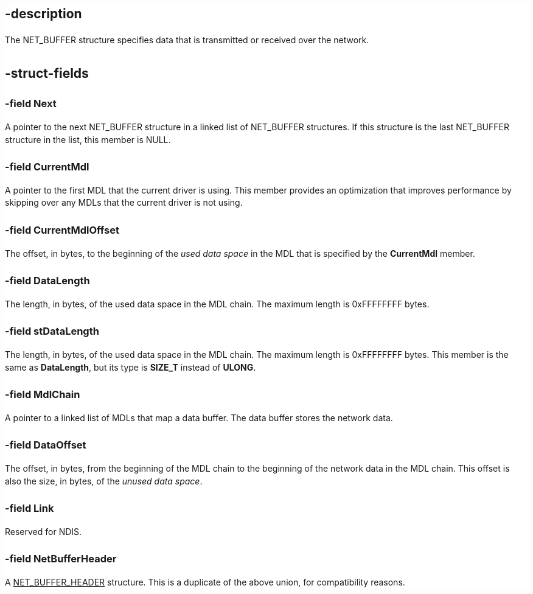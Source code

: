
## -description


The NET_BUFFER structure specifies data that is transmitted or received over the network.


## -struct-fields




### -field Next

A pointer to the next NET_BUFFER structure in a linked list of NET_BUFFER structures. If this structure is the last NET_BUFFER structure in the list, this member is NULL.

### -field CurrentMdl

A pointer to the first MDL that the current driver is using. This member provides an optimization that improves performance by skipping over any MDLs that the current driver is not using.

### -field CurrentMdlOffset

The offset, in bytes, to the beginning of the *used data space* in the MDL that is specified by the **CurrentMdl** member.

### -field DataLength

The length, in bytes, of the used data space in the MDL chain. The maximum length is 0xFFFFFFFF bytes.

### -field stDataLength

The length, in bytes, of the used data space in the MDL chain. The maximum length is 0xFFFFFFFF bytes. This member is the same as **DataLength**, but its type is **SIZE_T** instead of **ULONG**.

### -field MdlChain

A pointer to a linked list of MDLs that map a data buffer. The data buffer stores the network data.

### -field DataOffset

The offset, in bytes, from the beginning of the MDL chain to the beginning of the network data in the MDL chain. This offset is also the size, in bytes, of the *unused data space*.

### -field Link

Reserved for NDIS.

### -field NetBufferHeader

A 
     <a href="https://docs.microsoft.com/windows-hardware/drivers/ddi/ndis/ns-ndis-_net_buffer_header">NET_BUFFER_HEADER</a> structure. This is a duplicate of the above union, for compatibility reasons.
